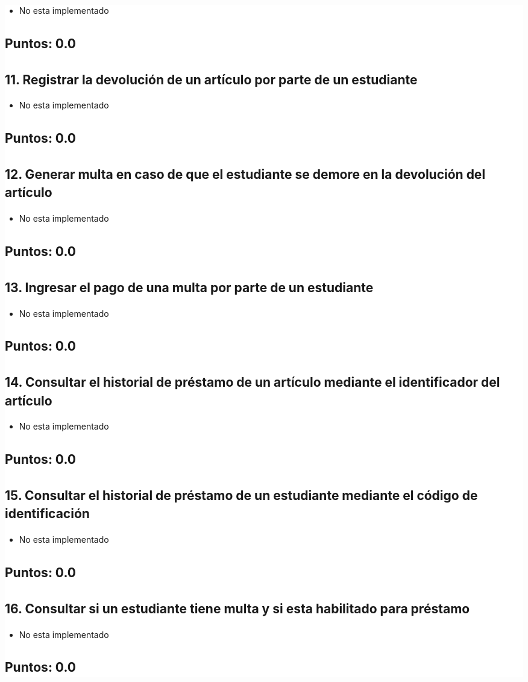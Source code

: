 * No esta implementado

## Puntos: 0.0 
    
## 11. Registrar la devolución de un artículo por parte de un estudiante

* No esta implementado
  
## Puntos: 0.0 
    
## 12. Generar multa en caso de que el estudiante se demore en la devolución del artículo

* No esta implementado
  
## Puntos: 0.0 
    
## 13. Ingresar el pago de una multa por parte de un estudiante

* No esta implementado
  
## Puntos: 0.0 
    
## 14. Consultar el historial de préstamo de un artículo mediante el identificador del artículo

* No esta implementado
  
## Puntos: 0.0 
    
## 15. Consultar el historial de préstamo de un estudiante mediante el código de identificación

* No esta implementado

## Puntos: 0.0
    
## 16. Consultar si un estudiante tiene multa y si esta habilitado para préstamo

* No esta implementado
  
## Puntos: 0.0 
    